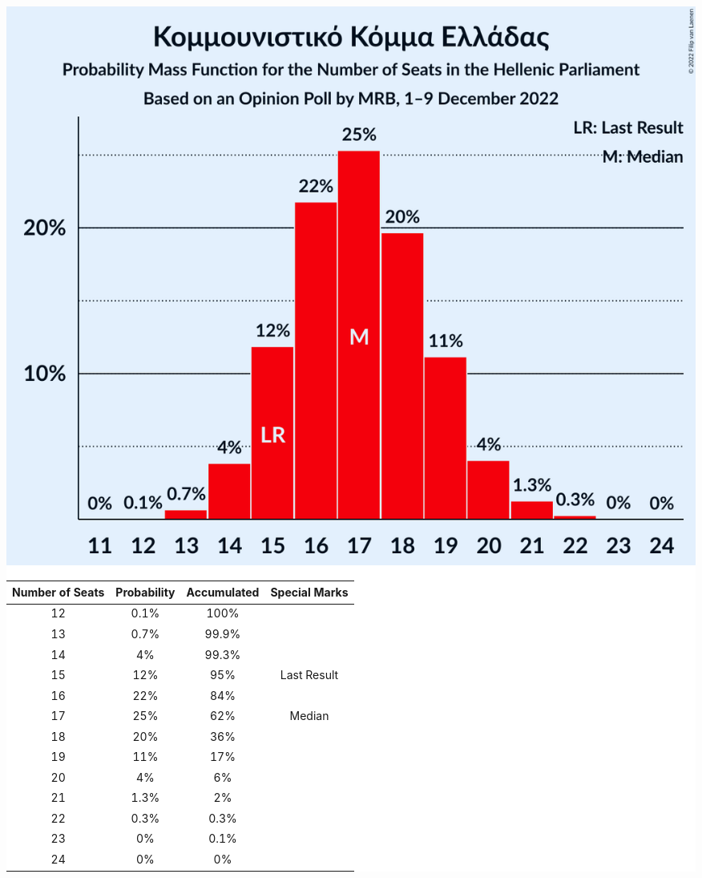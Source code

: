 ![Graph with seats probability mass function not yet produced](2022-12-09-MRB-seats-pmf-κομμουνιστικόκόμμαελλάδας.png "Seats Probability Mass Function")

| Number of Seats | Probability | Accumulated | Special Marks |
|:---------------:|:-----------:|:-----------:|:-------------:|
| 12 | 0.1% | 100% |  |
| 13 | 0.7% | 99.9% |  |
| 14 | 4% | 99.3% |  |
| 15 | 12% | 95% | Last Result |
| 16 | 22% | 84% |  |
| 17 | 25% | 62% | Median |
| 18 | 20% | 36% |  |
| 19 | 11% | 17% |  |
| 20 | 4% | 6% |  |
| 21 | 1.3% | 2% |  |
| 22 | 0.3% | 0.3% |  |
| 23 | 0% | 0.1% |  |
| 24 | 0% | 0% |  |
